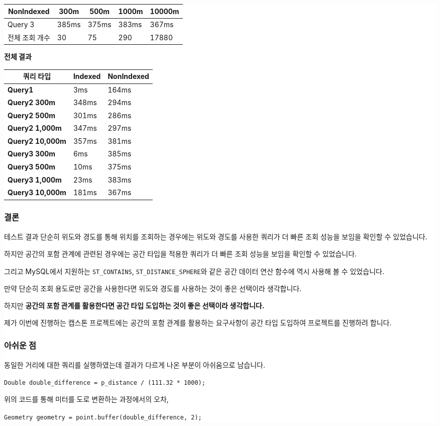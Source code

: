 | NonIndexed | 300m | 500m | 1000m | 10000m |
| --- | --- | --- | --- | --- |
| Query 3 | 385ms | 375ms | 383ms | 367ms |
| 전체 조회 개수 | 30 | 75 | 290 | 17880 |



**전체 결과**

| **쿼리 타입** | **Indexed** | **NonIndexed** |
| --- | --- | --- |
| **Query1** | 3ms | 164ms |
| **Query2 300m** | 348ms | 294ms |
| **Query2 500m** | 301ms | 286ms |
| **Query2 1,000m** | 347ms | 297ms |
| **Query2 10,000m** | 357ms | 381ms |
| **Query3 300m** | 6ms | 385ms |
| **Query3 500m** | 10ms | 375ms |
| **Query3 1,000m** | 23ms | 383ms |
| **Query3 10,000m** | 181ms | 367ms |



### 결론

테스트 결과 단순히 위도와 경도를 통해 위치를 조회하는 경우에는 위도와 경도를 사용한 쿼리가 더 빠른 조회 성능을 보임을 확인할 수 있었습니다.

하지만 공간의 포함 관계에 관련된 경우에는 공간 타입을 적용한 쿼리가 더 빠른 조회 성능을 보임을 확인할 수 있었습니다.

그리고 MySQL에서 지원하는 `ST_CONTAINS`, `ST_DISTANCE_SPHERE`와 같은 공간 데이터 연산 함수에 역시 사용해 볼 수 있었습니다.



만약 단순히 조회 용도로만 공간을 사용한다면 위도와 경도를 사용하는 것이 좋은 선택이라 생각합니다.

하지만 **공간의 포함 관계를 활용한다면 공간 타입 도입하는 것이 좋은 선택이라 생각합니다.**

제가 이번에 진행하는 캡스톤 프로젝트에는 공간의 포함 관계를 활용하는 요구사항이 공간 타입 도입하여 프로젝트를 진행하려 합니다.



### 아쉬운 점

동일한 거리에 대한 쿼리를 실행하였는데 결과가 다르게 나온 부분이 아쉬움으로 남습니다.

```
Double double_difference = p_distance / (111.32 * 1000);
```

위의 코드를 통해 미터를 도로 변환하는 과정에서의 오차,

```
Geometry geometry = point.buffer(double_difference, 2);
```
